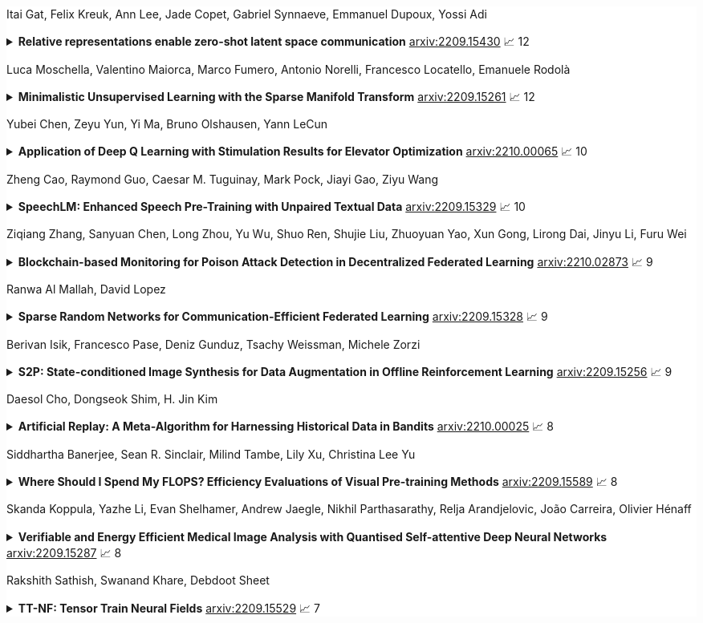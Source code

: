 <p>Itai Gat, Felix Kreuk, Ann Lee, Jade Copet, Gabriel Synnaeve, Emmanuel Dupoux, Yossi Adi</p></summary></details>

<details><summary><b>Relative representations enable zero-shot latent space communication</b>
<a href="https://arxiv.org/abs/2209.15430">arxiv:2209.15430</a>
&#x1F4C8; 12 <br>
<p>Luca Moschella, Valentino Maiorca, Marco Fumero, Antonio Norelli, Francesco Locatello, Emanuele Rodolà</p></summary></details>

<details><summary><b>Minimalistic Unsupervised Learning with the Sparse Manifold Transform</b>
<a href="https://arxiv.org/abs/2209.15261">arxiv:2209.15261</a>
&#x1F4C8; 12 <br>
<p>Yubei Chen, Zeyu Yun, Yi Ma, Bruno Olshausen, Yann LeCun</p></summary></details>

<details><summary><b>Application of Deep Q Learning with Stimulation Results for Elevator Optimization</b>
<a href="https://arxiv.org/abs/2210.00065">arxiv:2210.00065</a>
&#x1F4C8; 10 <br>
<p>Zheng Cao, Raymond Guo, Caesar M. Tuguinay, Mark Pock, Jiayi Gao, Ziyu Wang</p></summary></details>

<details><summary><b>SpeechLM: Enhanced Speech Pre-Training with Unpaired Textual Data</b>
<a href="https://arxiv.org/abs/2209.15329">arxiv:2209.15329</a>
&#x1F4C8; 10 <br>
<p>Ziqiang Zhang, Sanyuan Chen, Long Zhou, Yu Wu, Shuo Ren, Shujie Liu, Zhuoyuan Yao, Xun Gong, Lirong Dai, Jinyu Li, Furu Wei</p></summary></details>

<details><summary><b>Blockchain-based Monitoring for Poison Attack Detection in Decentralized Federated Learning</b>
<a href="https://arxiv.org/abs/2210.02873">arxiv:2210.02873</a>
&#x1F4C8; 9 <br>
<p>Ranwa Al Mallah, David Lopez</p></summary></details>

<details><summary><b>Sparse Random Networks for Communication-Efficient Federated Learning</b>
<a href="https://arxiv.org/abs/2209.15328">arxiv:2209.15328</a>
&#x1F4C8; 9 <br>
<p>Berivan Isik, Francesco Pase, Deniz Gunduz, Tsachy Weissman, Michele Zorzi</p></summary></details>

<details><summary><b>S2P: State-conditioned Image Synthesis for Data Augmentation in Offline Reinforcement Learning</b>
<a href="https://arxiv.org/abs/2209.15256">arxiv:2209.15256</a>
&#x1F4C8; 9 <br>
<p>Daesol Cho, Dongseok Shim, H. Jin Kim</p></summary></details>

<details><summary><b>Artificial Replay: A Meta-Algorithm for Harnessing Historical Data in Bandits</b>
<a href="https://arxiv.org/abs/2210.00025">arxiv:2210.00025</a>
&#x1F4C8; 8 <br>
<p>Siddhartha Banerjee, Sean R. Sinclair, Milind Tambe, Lily Xu, Christina Lee Yu</p></summary></details>

<details><summary><b>Where Should I Spend My FLOPS? Efficiency Evaluations of Visual Pre-training Methods</b>
<a href="https://arxiv.org/abs/2209.15589">arxiv:2209.15589</a>
&#x1F4C8; 8 <br>
<p>Skanda Koppula, Yazhe Li, Evan Shelhamer, Andrew Jaegle, Nikhil Parthasarathy, Relja Arandjelovic, João Carreira, Olivier Hénaff</p></summary></details>

<details><summary><b>Verifiable and Energy Efficient Medical Image Analysis with Quantised Self-attentive Deep Neural Networks</b>
<a href="https://arxiv.org/abs/2209.15287">arxiv:2209.15287</a>
&#x1F4C8; 8 <br>
<p>Rakshith Sathish, Swanand Khare, Debdoot Sheet</p></summary></details>

<details><summary><b>TT-NF: Tensor Train Neural Fields</b>
<a href="https://arxiv.org/abs/2209.15529">arxiv:2209.15529</a>
&#x1F4C8; 7 <br>